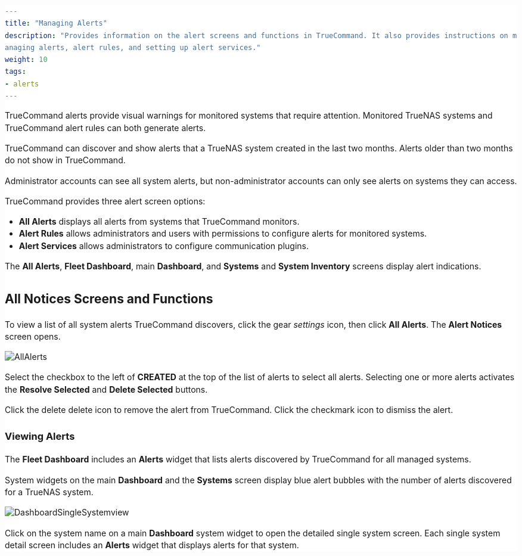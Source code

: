 ```yaml
---
title: "Managing Alerts"
description: "Provides information on the alert screens and functions in TrueCommand. It also provides instructions on managing alerts, alert rules, and setting up alert services."
weight: 10
tags:
- alerts
---
```


TrueCommand alerts provide visual warnings for monitored systems that require attention.
Monitored TrueNAS systems and TrueCommand alert rules can both generate alerts.

TrueCommand can discover and show alerts that a TrueNAS system created in the last two months.
Alerts older than two months do not show in TrueCommand.

Administrator accounts can see all system alerts, but non-administrator accounts can only see alerts on systems they can access.

TrueCommand provides three alert screen options:
* **All Alerts** displays all alerts from systems that TrueCommand monitors.
* **Alert Rules** allows administrators and users with permissions to configure alerts for monitored systems.
* **Alert Services** allows administrators to configure communication plugins.

The **All Alerts**, **Fleet Dashboard**, main **Dashboard**, and **Systems** and **System Inventory** screens display alert indications.

## All Notices Screens and Functions
To view a list of all system alerts TrueCommand discovers, click the gear <i class="material-icons" aria-hidden="true" title="Settings">settings</i> icon, then click **All Alerts**. The **Alert Notices** screen opens.

![AllAlerts](/images/TrueCommand/Alerts/AllAlerts.png "All Alerts")

Select the checkbox to the left of **CREATED** at the top of the list of alerts to select all alerts. Selecting one or more alerts activates the **Resolve Selected** and **Delete Selected** buttons.

Click the delete <span class="material-icons">delete</span> icon to remove the alert from TrueCommand.
Click the checkmark <span class="iconify" data-icon="ion:checkmark-sharp"></span> icon to dismiss the alert.

### Viewing Alerts
The **Fleet Dashboard** includes an **Alerts** widget that lists alerts discovered by TrueCommand for all managed systems.

System widgets on the main **Dashboard** and the **Systems** screen display blue alert bubbles with the number of alerts discovered for a TrueNAS system.

![DashboardSingleSystemview](/images/TrueCommand/Dashboard/DashboardSingleSystemView.png "Dashboard System Widget Alerts")

Click on the system name on a main **Dashboard** system widget to open the detailed single system screen. Each single system detail screen includes an **Alerts** widget that displays alerts for that system.
